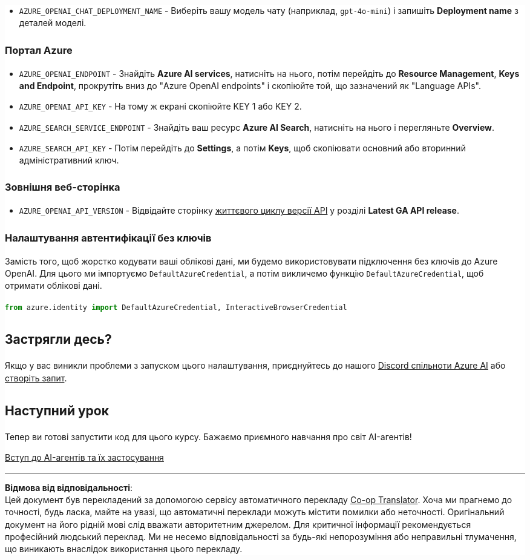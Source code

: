 - `AZURE_OPENAI_CHAT_DEPLOYMENT_NAME` - Виберіть вашу модель чату (наприклад, `gpt-4o-mini`) і запишіть **Deployment name** з деталей моделі.

### Портал Azure

- `AZURE_OPENAI_ENDPOINT` - Знайдіть **Azure AI services**, натисніть на нього, потім перейдіть до **Resource Management**, **Keys and Endpoint**, прокрутіть вниз до "Azure OpenAI endpoints" і скопіюйте той, що зазначений як "Language APIs".

- `AZURE_OPENAI_API_KEY` - На тому ж екрані скопіюйте KEY 1 або KEY 2.

- `AZURE_SEARCH_SERVICE_ENDPOINT` - Знайдіть ваш ресурс **Azure AI Search**, натисніть на нього і перегляньте **Overview**.

- `AZURE_SEARCH_API_KEY` - Потім перейдіть до **Settings**, а потім **Keys**, щоб скопіювати основний або вторинний адміністративний ключ.

### Зовнішня веб-сторінка

- `AZURE_OPENAI_API_VERSION` - Відвідайте сторінку [життєвого циклу версії API](https://learn.microsoft.com/en-us/azure/ai-services/openai/api-version-deprecation#latest-ga-api-release) у розділі **Latest GA API release**.

### Налаштування автентифікації без ключів

Замість того, щоб жорстко кодувати ваші облікові дані, ми будемо використовувати підключення без ключів до Azure OpenAI. Для цього ми імпортуємо `DefaultAzureCredential`, а потім викличемо функцію `DefaultAzureCredential`, щоб отримати облікові дані.

```python
from azure.identity import DefaultAzureCredential, InteractiveBrowserCredential
```

## Застрягли десь?
Якщо у вас виникли проблеми з запуском цього налаштування, приєднуйтесь до нашого <a href="https://discord.gg/kzRShWzttr" target="_blank">Discord спільноти Azure AI</a> або <a href="https://github.com/microsoft/ai-agents-for-beginners/issues?WT.mc_id=academic-105485-koreyst" target="_blank">створіть запит</a>.

## Наступний урок

Тепер ви готові запустити код для цього курсу. Бажаємо приємного навчання про світ AI-агентів!

[Вступ до AI-агентів та їх застосування](../01-intro-to-ai-agents/README.md)

---

**Відмова від відповідальності**:  
Цей документ був перекладений за допомогою сервісу автоматичного перекладу [Co-op Translator](https://github.com/Azure/co-op-translator). Хоча ми прагнемо до точності, будь ласка, майте на увазі, що автоматичні переклади можуть містити помилки або неточності. Оригінальний документ на його рідній мові слід вважати авторитетним джерелом. Для критичної інформації рекомендується професійний людський переклад. Ми не несемо відповідальності за будь-які непорозуміння або неправильні тлумачення, що виникають внаслідок використання цього перекладу.